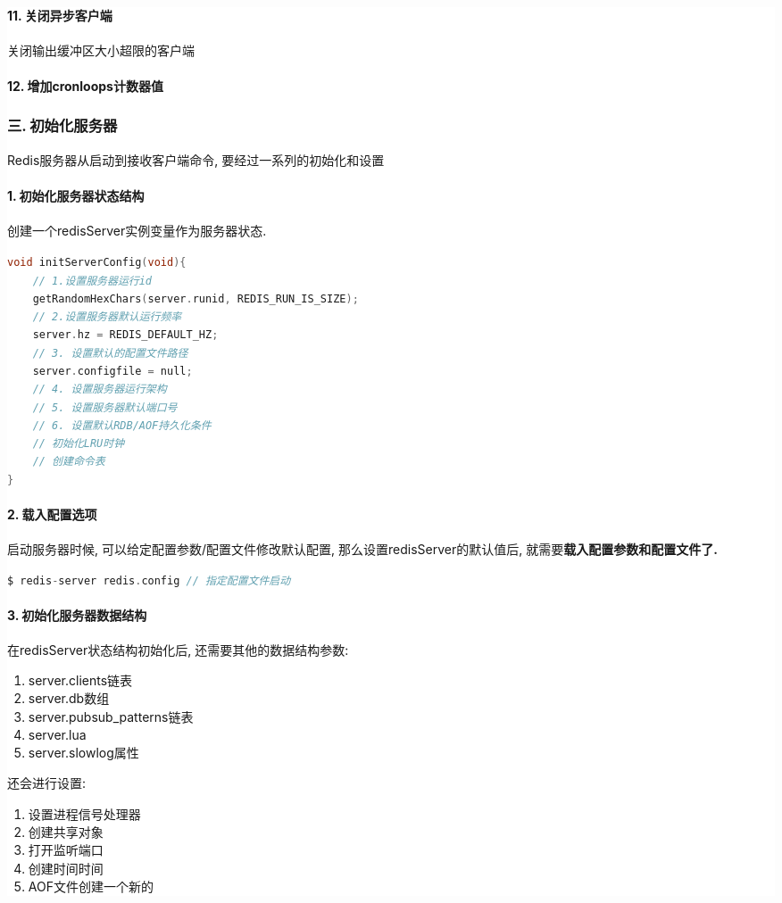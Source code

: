 #### 11. 关闭异步客户端

关闭输出缓冲区大小超限的客户端

#### 12. 增加cronloops计数器值



### 三. 初始化服务器

Redis服务器从启动到接收客户端命令, 要经过一系列的初始化和设置

#### 1. 初始化服务器状态结构

创建一个redisServer实例变量作为服务器状态.

```c
void initServerConfig(void){
    // 1.设置服务器运行id
    getRandomHexChars(server.runid, REDIS_RUN_IS_SIZE);
    // 2.设置服务器默认运行频率
    server.hz = REDIS_DEFAULT_HZ;
    // 3. 设置默认的配置文件路径
    server.configfile = null;
    // 4. 设置服务器运行架构
    // 5. 设置服务器默认端口号
    // 6. 设置默认RDB/AOF持久化条件
    // 初始化LRU时钟
    // 创建命令表
}
```

#### 2. 载入配置选项

启动服务器时候, 可以给定配置参数/配置文件修改默认配置, 那么设置redisServer的默认值后, 就需要**载入配置参数和配置文件了.** 

```c
$ redis-server redis.config // 指定配置文件启动
```

#### 3. 初始化服务器数据结构

在redisServer状态结构初始化后, 还需要其他的数据结构参数:

1. server.clients链表
2. server.db数组
3. server.pubsub_patterns链表
4. server.lua
5. server.slowlog属性

还会进行设置:

1. 设置进程信号处理器
2. 创建共享对象
3. 打开监听端口
4. 创建时间时间
5. AOF文件创建一个新的
